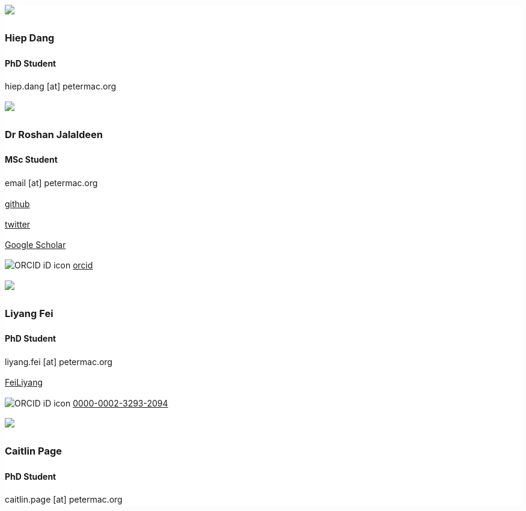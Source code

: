   <div class="col-6_sm-12">
    <div class="headshot"><img src="/images/square_blue.png"/></div>
  </div>
  <div class="col-6_sm-12">
    <h3>Hiep Dang</h3>
    <h4>PhD Student</h4>
    <p><i class="fas fa-envelope fa-lg"></i> hiep.dang [at] petermac.org</p>
  </div>


 
  <div class="col-6_sm-12">
    <div class="headshot"><img src="/images/square_blue.png"/></div>
  </div>
  <div class="col-6_sm-12">
    <h3>Dr Roshan Jalaldeen</h3>
    <h4>MSc Student</h4>
    <p><i class="fas fa-envelope fa-lg"></i> email  [at] petermac.org</p>
    <p><i class="fab fa-github fa-lg"></i> <a href="https://github.com/">github</a></p>
    <p><i class="fab fa-twitter fa-lg"></i> <a href="https://twitter.com/">twitter</a></p>
    <p><i class="fas fa-graduation-cap fa-lg"></i> <a href="https://scholar.google.com.au/citations?hl=en&user=yqdRNz8AAAAJ&view_op=list_works&sortby=pubdate">Google Scholar</a></p>
    <p><img src="/images/orcid_32x32.png" style="width:1.5em" alt="ORCID iD icon"> <a itemprop="sameAs" href="https://orcid.org/0000-0002-8461-7467" target="orcid.widget" rel="noopener noreferrer">orcid</a></p>
  </div>
  


<div class="col-6_sm-12">
    <div class="headshot"><img src="/images/LiyangFei2.JPG"/></div>
  </div>
  <div class="col-6_sm-12">
    <h3>Liyang Fei</h3>
    <h4>PhD Student</h4>
    <p><i class="fas fa-envelope fa-lg"></i> liyang.fei [at] petermac.org</p>
    <p><i class="fab fa-github fa-lg"></i> <a href="https://github.com/FeiLiyang">FeiLiyang</a></p>
    <p><img src="/images/orcid_32x32.png" style="width:1.5em" alt="ORCID iD icon"> <a itemprop="sameAs" href="https://orcid.org/0000-0002-3293-2094" target="orcid.widget" rel="noopener noreferrer">0000-0002-3293-2094</a></p>
</div>


<div class="col-6_sm-12">
    <div class="headshot"><img src="/images/CaitlinPageSquare.jpg"/></div>
  </div>
  <div class="col-6_sm-12">
    <h3>Caitlin Page</h3>
    <h4>PhD Student</h4>
    <p><i class="fas fa-envelope fa-lg"></i> caitlin.page [at] petermac.org</p>
  </div>
  
  <div class="col-6_sm-12">